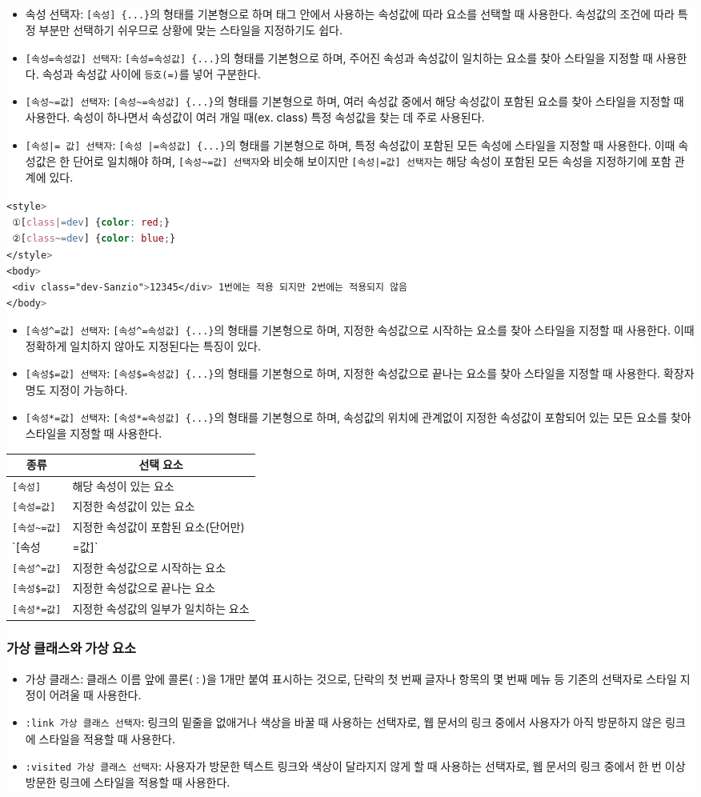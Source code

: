 - 속성 선택자: `[속성] {...}`의 형태를 기본형으로 하며 태그 안에서 사용하는 속성값에 따라 요소를 선택할 때 사용한다. 속성값의 조건에 따라 특정 부분만 선택하기 쉬우므로 상황에 맞는 스타일을 지정하기도 쉽다.

- `[속성=속성값] 선택자`: `[속성=속성값] {...}`의 형태를 기본형으로 하며, 주어진 속성과 속성값이 일치하는 요소를 찾아 스타일을 지정할 때 사용한다. 속성과 속성값 사이에 `등호(=)`를 넣어 구분한다.

- `[속성~=값] 선택자`: `[속성~=속성값] {...}`의 형태를 기본형으로 하며, 여러 속성값 중에서 해당 속성값이 포함된 요소를 찾아 스타일을 지정할 때 사용한다. 속성이 하나면서 속성값이 여러 개일 때(ex. class) 특정 속성값을 찾는 데 주로 사용된다.

- `[속성|= 값] 선택자`: `[속성 |=속성값] {...}`의 형태를 기본형으로 하며, 특정 속성값이 포함된 모든 속성에 스타일을 지정할 때 사용한다. 이때 속성값은 한 단어로 일치해야 하며, `[속성~=값] 선택자`와 비슷해 보이지만 `[속성|=값] 선택자`는 해당 속성이 포함된 모든 속성을 지정하기에 포함 관계에 있다.

```css
<style>
 ①[class|=dev] {color: red;} 
 ②[class~=dev] {color: blue;}
</style>
<body>
 <div class="dev-Sanzio">12345</div> 1번에는 적용 되지만 2번에는 적용되지 않음
</body>
```

- `[속성^=값] 선택자`: `[속성^=속성값] {...}`의 형태를 기본형으로 하며, 지정한 속성값으로 시작하는 요소를 찾아 스타일을 지정할 때 사용한다. 이때 정확하게 일치하지 않아도 지정된다는 특징이 있다.

- `[속성$=값] 선택자`: `[속성$=속성값] {...}`의 형태를 기본형으로 하며, 지정한 속성값으로 끝나는 요소를 찾아 스타일을 지정할 때 사용한다. 확장자 명도 지정이 가능하다.

- `[속성*=값] 선택자`: `[속성*=속성값] {...}`의 형태를 기본형으로 하며, 속성값의 위치에 관계없이 지정한 속성값이 포함되어 있는 모든 요소를 찾아 스타일을 지정할 때 사용한다.

| 종류 | 선택 요소 |
| --- | --- |
| `[속성]` | 해당 속성이 있는 요소 |
| `[속성=값]` | 지정한 속성값이 있는 요소 |
| `[속성~=값]` | 지정한 속성값이 포함된 요소(단어만) |
| `[속성|=값]` | 지정한 속성값이 포함된 요소(하이픈 포함) |
| `[속성^=값]` | 지정한 속성값으로 시작하는 요소 |
| `[속성$=값]` | 지정한 속성값으로 끝나는 요소 |
| `[속성*=값]` | 지정한 속성값의 일부가 일치하는 요소 |

### 가상 클래스와 가상 요소

- 가상 클래스: 클래스 이름 앞에 콜론( : )을 1개만 붙여 표시하는 것으로, 단락의 첫 번째 글자나 항목의 몇 번째 메뉴 등 기존의 선택자로 스타일 지정이 어려울 때 사용한다.

- `:link 가상 클래스 선택자`: 링크의 밑줄을 없애거나 색상을 바꿀 때 사용하는 선택자로, 웹 문서의 링크 중에서 사용자가 아직 방문하지 않은 링크에 스타일을 적용할 때 사용한다.

- `:visited 가상 클래스 선택자`: 사용자가 방문한 텍스트 링크와 색상이 달라지지 않게 할 때 사용하는 선택자로, 웹 문서의 링크 중에서 한 번 이상 방문한 링크에 스타일을 적용할 때 사용한다.
